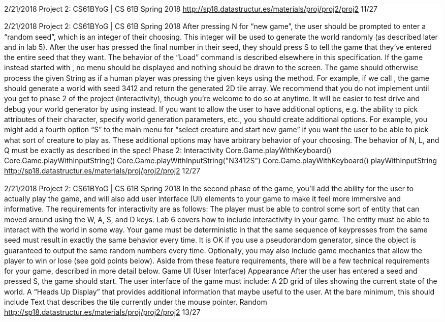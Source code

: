  2/21/2018 Project 2: CS61BYoG | CS 61B Spring 2018
 http://sp18.datastructur.es/materials/proj/proj2/proj2
11/27

 2/21/2018 Project 2: CS61BYoG | CS 61B Spring 2018
  After pressing N for “new game”, the user should be prompted to enter a “random seed”, which is an integer of their choosing. This integer will be used to generate the world randomly (as described later and in lab 5). After the user has pressed the final number in their seed, they should press S to tell the game that they’ve entered the entire seed that they want.
The behavior of the “Load” command is described elsewhere in this specification.
If the game instead started with , no menu should be displayed and nothing should be drawn to the screen. The game should otherwise process the given String as if a human player was pressing the given keys using the
method. For example, if we call
, the game should generate a world with seed 3412
and return the generated 2D tile array.
We recommend that you do not implement until you get to phase 2 of the project (interactivity), though you’re welcome to do so at anytime. It will be easier to test drive and debug your world generator by using   instead.
If you want to allow the user to have additional options, e.g. the ability to pick attributes of their character, specify world generation parameters, etc., you should create additional options. For example, you might add a fourth option “S” to the main menu for “select creature and start new game” if you want the user to be able to pick what sort of creature to play as. These additional options may have arbitrary behavior of your choosing. The behavior of N, L, and Q must be exactly as described in the spec!
Phase 2: Interactivity
 Core.Game.playWithKeyboard()
Core.Game.playWithInputString()
  Core.Game.playWithInputString("N3412S")
 Core.Game.playWithKeyboard()
playWithInputString
 http://sp18.datastructur.es/materials/proj/proj2/proj2
12/27

 2/21/2018 Project 2: CS61BYoG | CS 61B Spring 2018
 In the second phase of the game, you’ll add the ability for the user to actually play the game, and will also add user interface (UI) elements to your game to make it feel more immersive and informative.
The requirements for interactivity are as follows:
The player must be able to control some sort of entity that can moved around using the W, A, S, and D keys. Lab 6 covers how to include interactivity in your game.
The entity must be able to interact with the world in some way.
Your game must be deterministic in that the same sequence of keypresses from the same seed must result in exactly the same behavior every time. It is OK if you use a pseudorandom generator, since the   object is guaranteed to output the same random numbers every time.
Optionally, you may also include game mechanics that allow the player to win or lose (see gold points below). Aside from these feature requirements, there will be a few technical requirements for your game, described in more detail below.
Game UI (User Interface) Appearance
After the user has entered a seed and pressed S, the game should start. The user interface of the game must include:
A 2D grid of tiles showing the current state of the world.
A “Heads Up Display” that provides additional information that maybe useful to the user. At the bare minimum, this should include Text that describes the tile currently under the mouse pointer.
Random
http://sp18.datastructur.es/materials/proj/proj2/proj2
13/27
